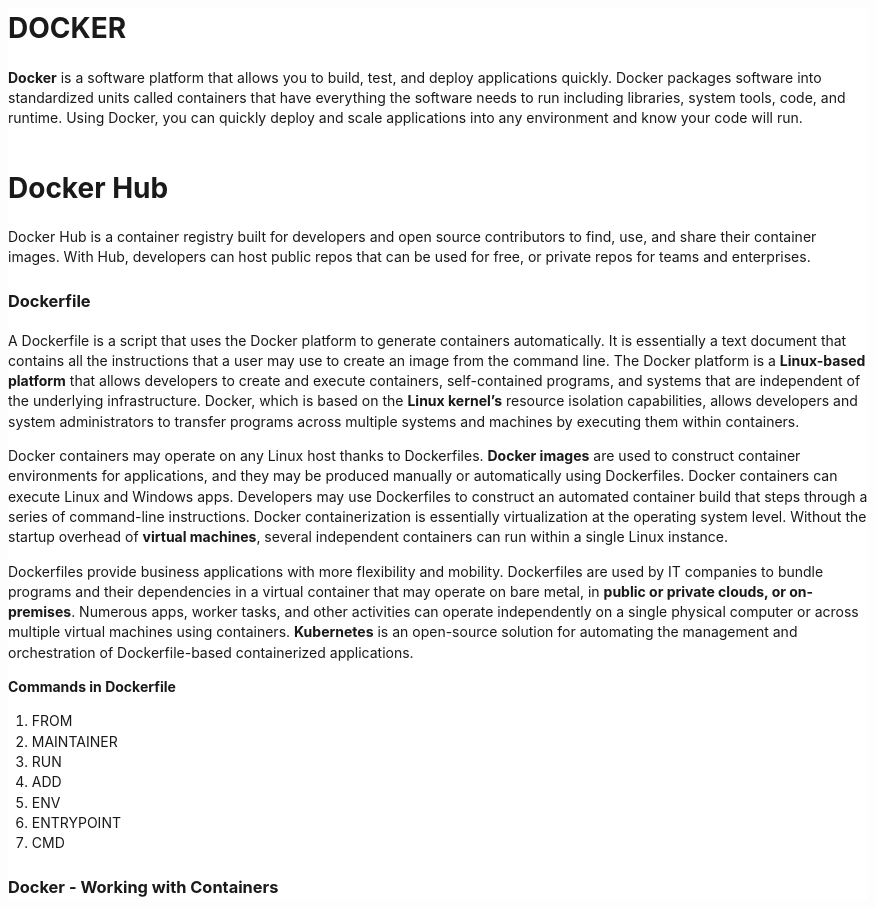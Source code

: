 # DOCKER

**Docker** is a software platform that allows you to build, test, and deploy applications quickly. Docker packages software into standardized units called containers that have everything the software needs to run including libraries, system tools, code, and runtime. Using Docker, you can quickly deploy and scale applications into any environment and know your code will run.


# Docker Hub

Docker Hub is a container registry built for developers and open source contributors to find, use, and share their container images. With Hub, developers can host public repos that can be used for free, or private repos for teams and enterprises.



### Dockerfile

A Dockerfile is a script that uses the Docker platform to generate containers automatically. It is essentially a text document that contains all the instructions that a user may use to create an image from the command line. The Docker platform is a **Linux-based platform** that allows developers to create and execute containers, self-contained programs, and systems that are independent of the underlying infrastructure. Docker, which is based on the **Linux kernel’s** resource isolation capabilities, allows developers and system administrators to transfer programs across multiple systems and machines by executing them within containers.

Docker containers may operate on any Linux host thanks to Dockerfiles. **Docker images** are used to construct container environments for applications, and they may be produced manually or automatically using Dockerfiles. Docker containers can execute Linux and Windows apps. Developers may use Dockerfiles to construct an automated container build that steps through a series of command-line instructions. Docker containerization is essentially virtualization at the operating system level. Without the startup overhead of **virtual machines**, several independent containers can run within a single Linux instance.

Dockerfiles provide business applications with more flexibility and mobility. Dockerfiles are used by IT companies to bundle programs and their dependencies in a virtual container that may operate on bare metal, in **public or private clouds, or on-premises**. Numerous apps, worker tasks, and other activities can operate independently on a single physical computer or across multiple virtual machines using containers. **Kubernetes** is an open-source solution for automating the management and orchestration of Dockerfile-based containerized applications.

**Commands in Dockerfile**

1. FROM
2. MAINTAINER 
3.  RUN
4. ADD
5. ENV
6. ENTRYPOINT
7. CMD

### Docker - Working with Containers
